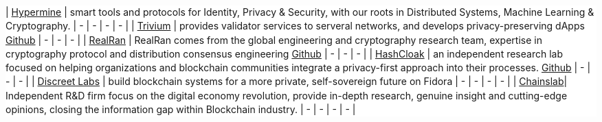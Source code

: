 | [Hypermine](https://hypermine.co) | smart tools and protocols for Identity, Privacy & Security, with our roots in Distributed Systems, Machine Learning & Cryptography. | - | - | - | - |
| [Trivium](https://trivium.network) | provides validator services to serveral networks, and develops privacy-preserving dApps [Github](https://github.com/TriviumNode) | - | - | - |
| [RealRan](https://www.realran.com/home) | RealRan comes from the global engineering and cryptography research team,  expertise in cryptography protocol and distribution consensus engineering [Github](https://github.com/realran) | - | - | - |
| [HashCloak](https://hashcloak.com) | an independent research lab focused on helping organizations and blockchain communities integrate a privacy-first approach into their processes. [Github](https://github.com/hashcloak) | - | - | - |
| [Discreet Labs]( https://discreetlabs.io) | build blockchain systems for a more private, self-sovereign future on Fidora | - | - | - | - |
| [Chainslab](https://chainslab.io)| Independent R&D firm focus on the digital economy revolution, provide in-depth research, genuine insight and cutting-edge opinions, closing the information gap within Blockchain industry. | - | - | - | - |
